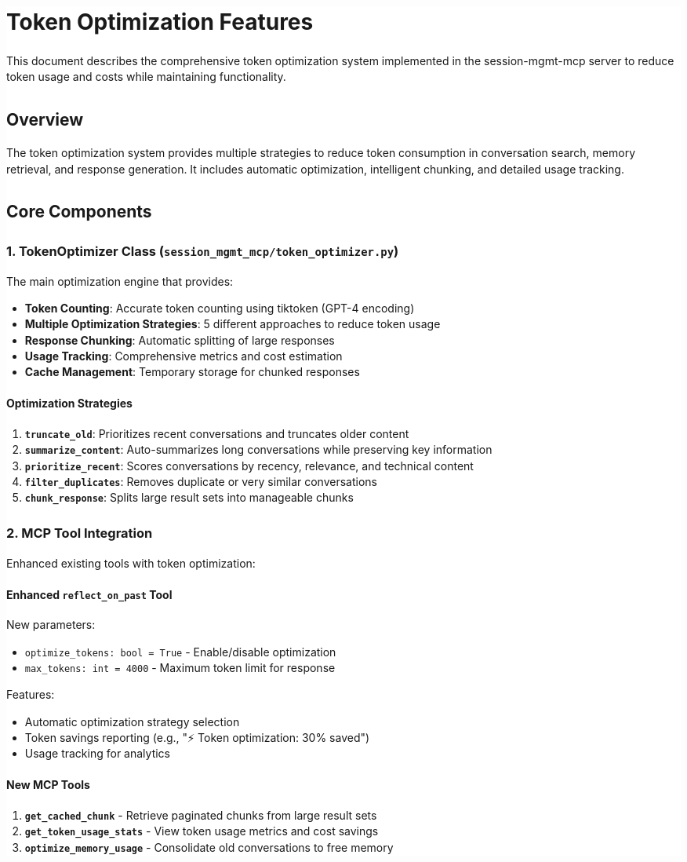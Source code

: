 # Token Optimization Features

This document describes the comprehensive token optimization system implemented in the session-mgmt-mcp server to reduce token usage and costs while maintaining functionality.

## Overview

The token optimization system provides multiple strategies to reduce token consumption in conversation search, memory retrieval, and response generation. It includes automatic optimization, intelligent chunking, and detailed usage tracking.

## Core Components

### 1. TokenOptimizer Class (`session_mgmt_mcp/token_optimizer.py`)

The main optimization engine that provides:

- **Token Counting**: Accurate token counting using tiktoken (GPT-4 encoding)
- **Multiple Optimization Strategies**: 5 different approaches to reduce token usage
- **Response Chunking**: Automatic splitting of large responses
- **Usage Tracking**: Comprehensive metrics and cost estimation
- **Cache Management**: Temporary storage for chunked responses

#### Optimization Strategies

1. **`truncate_old`**: Prioritizes recent conversations and truncates older content
1. **`summarize_content`**: Auto-summarizes long conversations while preserving key information
1. **`prioritize_recent`**: Scores conversations by recency, relevance, and technical content
1. **`filter_duplicates`**: Removes duplicate or very similar conversations
1. **`chunk_response`**: Splits large result sets into manageable chunks

### 2. MCP Tool Integration

Enhanced existing tools with token optimization:

#### Enhanced `reflect_on_past` Tool

New parameters:

- `optimize_tokens: bool = True` - Enable/disable optimization
- `max_tokens: int = 4000` - Maximum token limit for response

Features:

- Automatic optimization strategy selection
- Token savings reporting (e.g., "⚡ Token optimization: 30% saved")
- Usage tracking for analytics

#### New MCP Tools

1. **`get_cached_chunk`** - Retrieve paginated chunks from large result sets
1. **`get_token_usage_stats`** - View token usage metrics and cost savings
1. **`optimize_memory_usage`** - Consolidate old conversations to free memory
